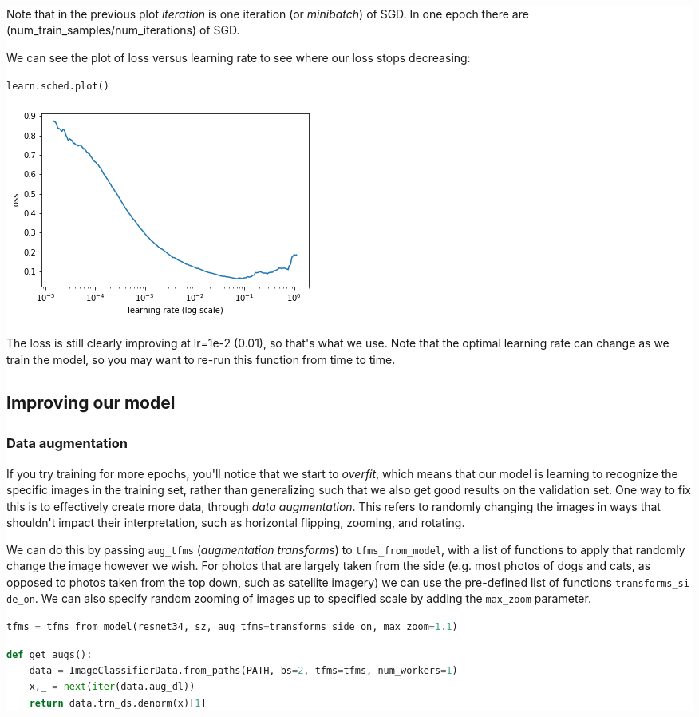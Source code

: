 
Note that in the previous plot *iteration* is one iteration (or *minibatch*) of SGD. In one epoch there are 
(num_train_samples/num_iterations) of SGD.

We can see the plot of loss versus learning rate to see where our loss stops decreasing:


```python
learn.sched.plot()
```


![png](lesson1_files/lesson1_59_0.png)


The loss is still clearly improving at lr=1e-2 (0.01), so that's what we use. Note that the optimal learning rate can change as we train the model, so you may want to re-run this function from time to time.

## Improving our model

### Data augmentation

If you try training for more epochs, you'll notice that we start to *overfit*, which means that our model is learning to recognize the specific images in the training set, rather than generalizing such that we also get good results on the validation set. One way to fix this is to effectively create more data, through *data augmentation*. This refers to randomly changing the images in ways that shouldn't impact their interpretation, such as horizontal flipping, zooming, and rotating.

We can do this by passing `aug_tfms` (*augmentation transforms*) to `tfms_from_model`, with a list of functions to apply that randomly change the image however we wish. For photos that are largely taken from the side (e.g. most photos of dogs and cats, as opposed to photos taken from the top down, such as satellite imagery) we can use the pre-defined list of functions `transforms_side_on`. We can also specify random zooming of images up to specified scale by adding the `max_zoom` parameter.


```python
tfms = tfms_from_model(resnet34, sz, aug_tfms=transforms_side_on, max_zoom=1.1)
```


```python
def get_augs():
    data = ImageClassifierData.from_paths(PATH, bs=2, tfms=tfms, num_workers=1)
    x,_ = next(iter(data.aug_dl))
    return data.trn_ds.denorm(x)[1]
```
